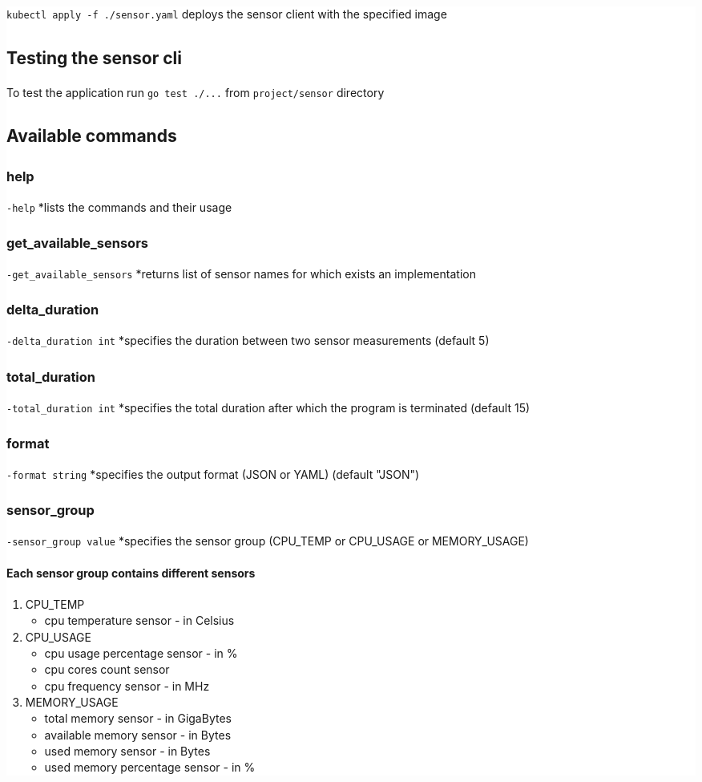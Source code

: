 `kubectl apply -f ./sensor.yaml` deploys the sensor client with the specified image

## Testing the sensor cli

To test the application run `go test ./...` from `project/sensor` directory

## Available commands

### help

`-help`
*lists the commands and their usage

### get_available_sensors

`-get_available_sensors`
*returns list of sensor names for which exists an implementation

### delta_duration

`-delta_duration int`
*specifies the duration between two sensor measurements (default 5)

### total_duration

`-total_duration int`
*specifies the total duration after which the program is terminated (default 15)

### format

`-format string`
*specifies the output format (JSON or YAML) (default "JSON")

### sensor_group

`-sensor_group value`
*specifies the sensor group (CPU_TEMP or CPU_USAGE or MEMORY_USAGE)

#### Each sensor group contains different sensors

1. CPU_TEMP
   - cpu temperature sensor - in Celsius
2. CPU_USAGE
   - cpu usage percentage sensor - in %
   - cpu cores count sensor
   - cpu frequency sensor - in MHz
3. MEMORY_USAGE
   - total memory sensor - in GigaBytes
   - available memory sensor - in Bytes
   - used memory sensor - in Bytes
   - used memory percentage sensor - in %
